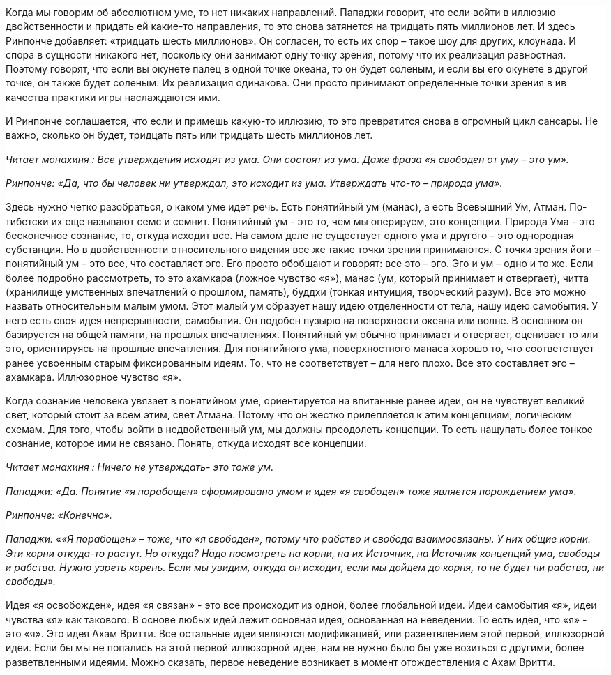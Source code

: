  Когда мы говорим об абсолютном уме, то нет никаких направлений. Пападжи говорит, что если войти в иллюзию двойственности и придать ей какие-то направления, то это снова затянется на тридцать пять миллионов лет. И здесь Ринпонче добавляет: «тридцать шесть миллионов». Он согласен, то есть их спор – такое шоу для других, клоунада. И спора в сущности никакого нет, поскольку они занимают одну точку зрения, потому что их реализация равностная. Поэтому говорят, что если вы окунете палец в одной точке океана, то он будет соленым, и если вы его окунете в другой точке, он также будет соленым. Их реализация одинакова. Они просто принимают определенные точки зрения в ив качества практики игры наслаждаются ими.

 И Ринпонче соглашается, что если и примешь какую-то иллюзию, то это превратится снова в огромный цикл сансары. Не важно, сколько он будет, тридцать пять или тридцать шесть миллионов лет.

_Читает монахиня_ _: Все утверждения исходят из ума. Они состоят из ума. Даже фраза «я свободен от уму – это ум»._ 

_Ринпонче: «Да, что бы человек ни утверждал, это исходит из ума. Утверждать что-то – природа ума»._ 

 Здесь нужно четко разобраться, о каком уме идет речь. Есть понятийный ум (манас), а есть Всевышний Ум, Атман. По-тибетски их еще называют семс и семнит. Понятийный ум - это то, чем мы оперируем, это концепции. Природа Ума - это бесконечное сознание, то, откуда исходит все. На самом деле не существует одного ума и другого – это однородная субстанция. Но в двойственности относительного видения все же такие точки зрения принимаются. С точки зрения йоги – понятийный ум – это все, что составляет эго. Его просто обобщают и говорят: все это – эго. Эго и ум – одно и то же. Если более подробно рассмотреть, то это ахамкара (ложное чувство «я»), манас (ум, который принимает и отвергает), читта (хранилище умственных впечатлений о прошлом, память), буддхи (тонкая интуиция, творческий разум). Все это можно назвать относительным малым умом. Этот малый ум образует нашу идею отделенности от тела, нашу идею самобытия. У него есть своя идея непрерывности, самобытия. Он подобен пузырю на поверхности океана или волне. В основном он базируется на общей памяти, на прошлых впечатлениях. Понятийный ум обычно принимает и отвергает, оценивает то или это, ориентируясь на прошлые впечатления. Для понятийного ума, поверхностного манаса хорошо то, что соответствует ранее усвоенным старым фиксированным идеям. То, что не соответствует – для него плохо. Все это составляет эго – ахамкара. Иллюзорное чувство «я».

 Когда сознание человека увязает в понятийном уме, ориентируется на впитанные ранее идеи, он не чувствует великий свет, который стоит за всем этим, свет Атмана. Потому что он жестко прилепляется к этим концепциям, логическим схемам. Для того, чтобы войти в недвойственный ум, мы должны преодолеть концепции. То есть нащупать более тонкое сознание, которое ими не связано. Понять, откуда исходят все концепции.

_Читает монахиня_ _:_ _Ничего не утверждать- это тоже ум._ 

_Пападжи: «Да. Понятие «я порабощен» сформировано умом и идея «я свободен» тоже является порождением ума»._ 

_Ринпонче: «Конечно»._ 

_Пападжи: ««Я порабощен» – тоже, что «я свободен», потому что рабство и свобода взаимосвязаны. У них общие корни. Эти корни откуда-то растут. Но откуда? Надо посмотреть на корни, на их Источник, на Источник концепций ума, свободы и рабства. Нужно узреть корень. Если мы увидим, откуда он исходит, если мы дойдем до корня, то не будет ни рабства, ни свободы»._ 

 Идея «я освобожден», идея «я связан» - это все происходит из одной, более глобальной идеи. Идеи самобытия «я», идеи чувства «я» как такового. В основе любых идей лежит основная идея, основанная на неведении. То есть идея, что «я» - это «я». Это идея Ахам Вритти. Все остальные идеи являются модификацией, или разветвлением этой первой, иллюзорной идеи. Если бы мы не попались на этой первой иллюзорной идее, нам не нужно было бы уже возиться с другими, более разветвленными идеями. Можно сказать, первое неведение возникает в момент отождествления с Ахам Вритти.
